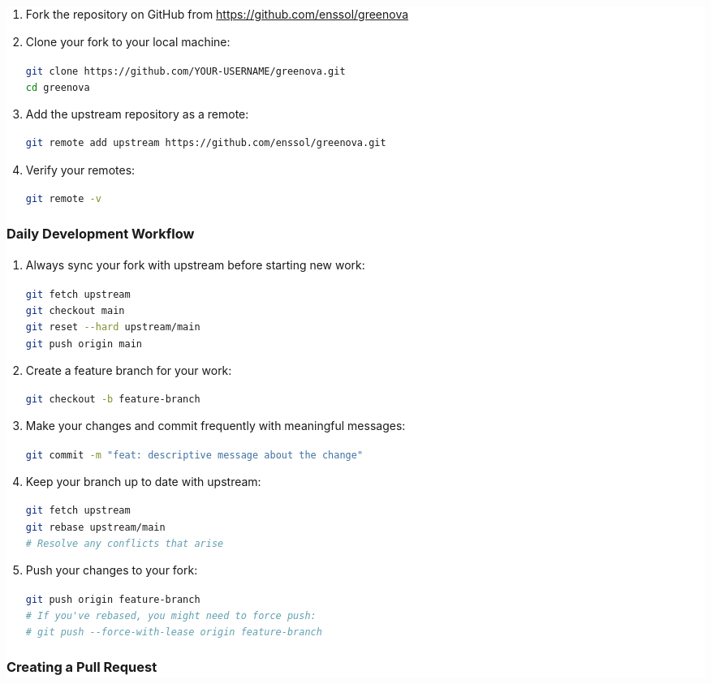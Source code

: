 1. Fork the repository on GitHub from <https://github.com/enssol/greenova>
2. Clone your fork to your local machine:

   ```bash
   git clone https://github.com/YOUR-USERNAME/greenova.git
   cd greenova
   ```

3. Add the upstream repository as a remote:

   ```bash
   git remote add upstream https://github.com/enssol/greenova.git
   ```

4. Verify your remotes:

   ```bash
   git remote -v
   ```

### Daily Development Workflow

1. Always sync your fork with upstream before starting new work:

   ```bash
   git fetch upstream
   git checkout main
   git reset --hard upstream/main
   git push origin main
   ```

2. Create a feature branch for your work:

   ```bash
   git checkout -b feature-branch
   ```

3. Make your changes and commit frequently with meaningful messages:

   ```bash
   git commit -m "feat: descriptive message about the change"
   ```

4. Keep your branch up to date with upstream:

   ```bash
   git fetch upstream
   git rebase upstream/main
   # Resolve any conflicts that arise
   ```

5. Push your changes to your fork:

   ```bash
   git push origin feature-branch
   # If you've rebased, you might need to force push:
   # git push --force-with-lease origin feature-branch
   ```

### Creating a Pull Request
